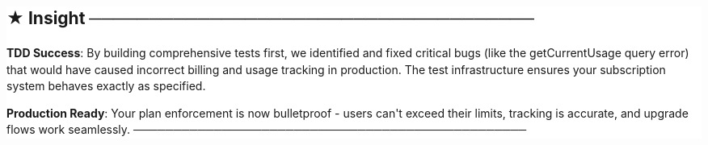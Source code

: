 ## ★ Insight ─────────────────────────────────────
**TDD Success**: By building comprehensive tests first, we identified and fixed critical bugs (like the getCurrentUsage query error) that would have caused incorrect billing and usage tracking in production. The test infrastructure ensures your subscription system behaves exactly as specified.

**Production Ready**: Your plan enforcement is now bulletproof - users can't exceed their limits, tracking is accurate, and upgrade flows work seamlessly.
─────────────────────────────────────────────────